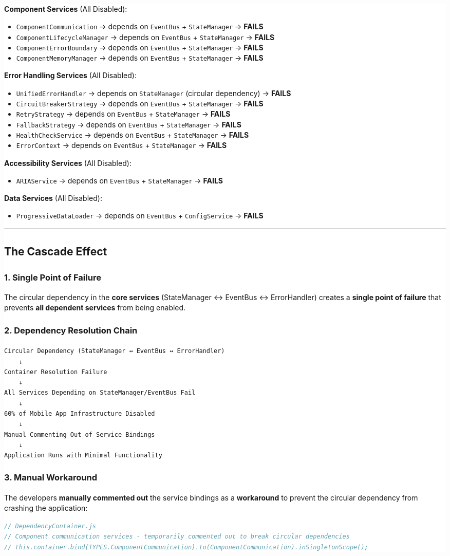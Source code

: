 **Component Services** (All Disabled):
- `ComponentCommunication` → depends on `EventBus` + `StateManager` → **FAILS**
- `ComponentLifecycleManager` → depends on `EventBus` + `StateManager` → **FAILS**
- `ComponentErrorBoundary` → depends on `EventBus` + `StateManager` → **FAILS**
- `ComponentMemoryManager` → depends on `EventBus` + `StateManager` → **FAILS**

**Error Handling Services** (All Disabled):
- `UnifiedErrorHandler` → depends on `StateManager` (circular dependency) → **FAILS**
- `CircuitBreakerStrategy` → depends on `EventBus` + `StateManager` → **FAILS**
- `RetryStrategy` → depends on `EventBus` + `StateManager` → **FAILS**
- `FallbackStrategy` → depends on `EventBus` + `StateManager` → **FAILS**
- `HealthCheckService` → depends on `EventBus` + `StateManager` → **FAILS**
- `ErrorContext` → depends on `EventBus` + `StateManager` → **FAILS**

**Accessibility Services** (All Disabled):
- `ARIAService` → depends on `EventBus` + `StateManager` → **FAILS**

**Data Services** (All Disabled):
- `ProgressiveDataLoader` → depends on `EventBus` + `ConfigService` → **FAILS**

---

## The Cascade Effect

### **1. Single Point of Failure**
The circular dependency in the **core services** (StateManager ↔ EventBus ↔ ErrorHandler) creates a **single point of failure** that prevents **all dependent services** from being enabled.

### **2. Dependency Resolution Chain**
```
Circular Dependency (StateManager ↔ EventBus ↔ ErrorHandler)
    ↓
Container Resolution Failure
    ↓
All Services Depending on StateManager/EventBus Fail
    ↓
60% of Mobile App Infrastructure Disabled
    ↓
Manual Commenting Out of Service Bindings
    ↓
Application Runs with Minimal Functionality
```

### **3. Manual Workaround**
The developers **manually commented out** the service bindings as a **workaround** to prevent the circular dependency from crashing the application:

```javascript
// DependencyContainer.js
// Component communication services - temporarily commented out to break circular dependencies
// this.container.bind(TYPES.ComponentCommunication).to(ComponentCommunication).inSingletonScope();
```
